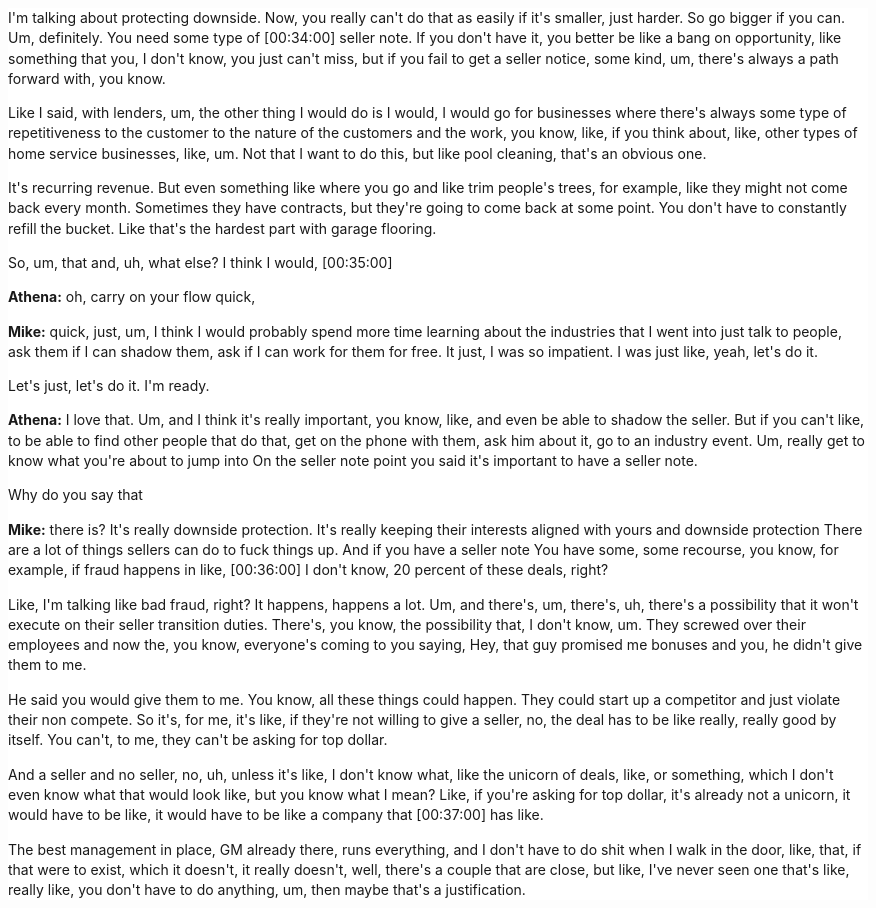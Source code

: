 I'm talking about protecting downside. Now, you really can't do that as easily if it's smaller, just harder. So go bigger if you can. Um, definitely. You need some type of [00:34:00] seller note. If you don't have it, you better be like a bang on opportunity, like something that you, I don't know, you just can't miss, but if you fail to get a seller notice, some kind, um, there's always a path forward with, you know.

Like I said, with lenders, um, the other thing I would do is I would, I would go for businesses where there's always some type of repetitiveness to the customer to the nature of the customers and the work, you know, like, if you think about, like, other types of home service businesses, like, um. Not that I want to do this, but like pool cleaning, that's an obvious one.

It's recurring revenue. But even something like where you go and like trim people's trees, for example, like they might not come back every month. Sometimes they have contracts, but they're going to come back at some point. You don't have to constantly refill the bucket. Like that's the hardest part with garage flooring.

So, um, that and, uh, what else? I think I would, [00:35:00] 

**Athena:** oh, carry on your flow quick, 

**Mike:** quick, just, um, I think I would probably spend more time learning about the industries that I went into just talk to people, ask them if I can shadow them, ask if I can work for them for free. It just, I was so impatient. I was just like, yeah, let's do it.

Let's just, let's do it. I'm ready. 

**Athena:** I love that. Um, and I think it's really important, you know, like, and even be able to shadow the seller. But if you can't like, to be able to find other people that do that, get on the phone with them, ask him about it, go to an industry event. Um, really get to know what you're about to jump into On the seller note point you said it's important to have a seller note.

Why do you say that 

**Mike:** there is? It's really downside protection. It's really keeping their interests aligned with yours and downside protection There are a lot of things sellers can do to fuck things up. And if you have a seller note You have some, some recourse, you know, for example, if fraud happens in like, [00:36:00] I don't know, 20 percent of these deals, right?

Like, I'm talking like bad fraud, right? It happens, happens a lot. Um, and there's, um, there's, uh, there's a possibility that it won't execute on their seller transition duties. There's, you know, the possibility that, I don't know, um. They screwed over their employees and now the, you know, everyone's coming to you saying, Hey, that guy promised me bonuses and you, he didn't give them to me.

He said you would give them to me. You know, all these things could happen. They could start up a competitor and just violate their non compete. So it's, for me, it's like, if they're not willing to give a seller, no, the deal has to be like really, really good by itself. You can't, to me, they can't be asking for top dollar.

And a seller and no seller, no, uh, unless it's like, I don't know what, like the unicorn of deals, like, or something, which I don't even know what that would look like, but you know what I mean? Like, if you're asking for top dollar, it's already not a unicorn, it would have to be like, it would have to be like a company that [00:37:00] has like.

The best management in place, GM already there, runs everything, and I don't have to do shit when I walk in the door, like, that, if that were to exist, which it doesn't, it really doesn't, well, there's a couple that are close, but like, I've never seen one that's like, really like, you don't have to do anything, um, then maybe that's a justification.

